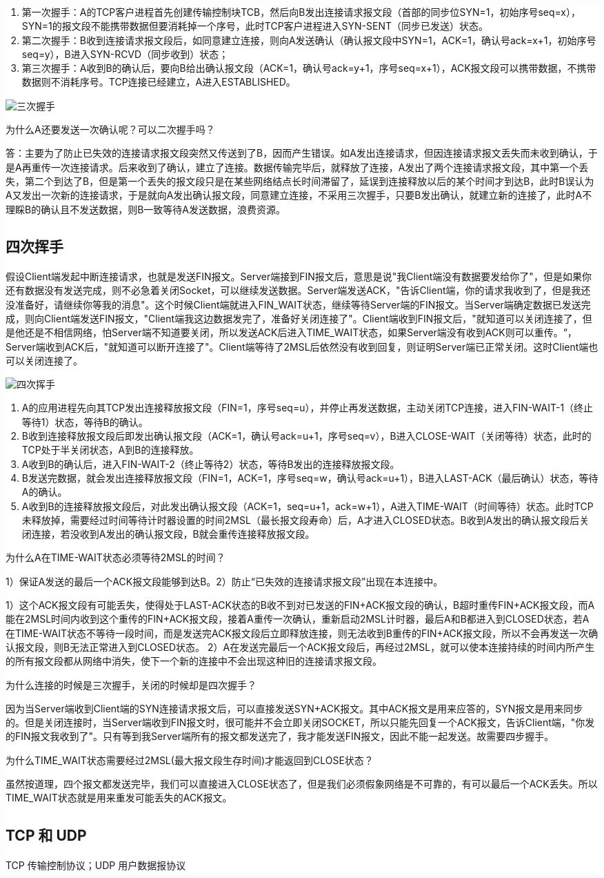 1. 第一次握手：A的TCP客户进程首先创建传输控制块TCB，然后向B发出连接请求报文段（首部的同步位SYN=1，初始序号seq=x），SYN=1的报文段不能携带数据但要消耗掉一个序号，此时TCP客户进程进入SYN-SENT（同步已发送）状态。
2. 第二次握手：B收到连接请求报文段后，如同意建立连接，则向A发送确认（确认报文段中SYN=1，ACK=1，确认号ack=x+1，初始序号seq=y），B进入SYN-RCVD（同步收到）状态；
3. 第三次握手：A收到B的确认后，要向B给出确认报文段（ACK=1，确认号ack=y+1，序号seq=x+1），ACK报文段可以携带数据，不携带数据则不消耗序号。TCP连接已经建立，A进入ESTABLISHED。

![三次握手](https://img2018.cnblogs.com/blog/1252910/201909/1252910-20190912193729969-2125931519.png)

为什么A还要发送一次确认呢？可以二次握手吗？

答：主要为了防止已失效的连接请求报文段突然又传送到了B，因而产生错误。如A发出连接请求，但因连接请求报文丢失而未收到确认，于是A再重传一次连接请求。后来收到了确认，建立了连接。数据传输完毕后，就释放了连接，A发出了两个连接请求报文段，其中第一个丢失，第二个到达了B，但是第一个丢失的报文段只是在某些网络结点长时间滞留了，延误到连接释放以后的某个时间才到达B，此时B误认为A又发出一次新的连接请求，于是就向A发出确认报文段，同意建立连接，不采用三次握手，只要B发出确认，就建立新的连接了，此时A不理睬B的确认且不发送数据，则B一致等待A发送数据，浪费资源。


## 四次挥手

假设Client端发起中断连接请求，也就是发送FIN报文。Server端接到FIN报文后，意思是说"我Client端没有数据要发给你了"，但是如果你还有数据没有发送完成，则不必急着关闭Socket，可以继续发送数据。Server端发送ACK，"告诉Client端，你的请求我收到了，但是我还没准备好，请继续你等我的消息"。这个时候Client端就进入FIN_WAIT状态，继续等待Server端的FIN报文。当Server端确定数据已发送完成，则向Client端发送FIN报文，"Client端我这边数据发完了，准备好关闭连接了"。Client端收到FIN报文后，"就知道可以关闭连接了，但是他还是不相信网络，怕Server端不知道要关闭，所以发送ACK后进入TIME_WAIT状态，如果Server端没有收到ACK则可以重传。“，Server端收到ACK后，"就知道可以断开连接了"。Client端等待了2MSL后依然没有收到回复，则证明Server端已正常关闭。这时Client端也可以关闭连接了。

![四次挥手](https://img2018.cnblogs.com/blog/1252910/201908/1252910-20190823193334395-1767472912.png)

1. A的应用进程先向其TCP发出连接释放报文段（FIN=1，序号seq=u），并停止再发送数据，主动关闭TCP连接，进入FIN-WAIT-1（终止等待1）状态，等待B的确认。
2. B收到连接释放报文段后即发出确认报文段（ACK=1，确认号ack=u+1，序号seq=v），B进入CLOSE-WAIT（关闭等待）状态，此时的TCP处于半关闭状态，A到B的连接释放。
3. A收到B的确认后，进入FIN-WAIT-2（终止等待2）状态，等待B发出的连接释放报文段。
4. B发送完数据，就会发出连接释放报文段（FIN=1，ACK=1，序号seq=w，确认号ack=u+1），B进入LAST-ACK（最后确认）状态，等待A的确认。
5. A收到B的连接释放报文段后，对此发出确认报文段（ACK=1，seq=u+1，ack=w+1），A进入TIME-WAIT（时间等待）状态。此时TCP未释放掉，需要经过时间等待计时器设置的时间2MSL（最长报文段寿命）后，A才进入CLOSED状态。B收到A发出的确认报文段后关闭连接，若没收到A发出的确认报文段，B就会重传连接释放报文段。

为什么A在TIME-WAIT状态必须等待2MSL的时间？

1）保证A发送的最后一个ACK报文段能够到达B。2）防止“已失效的连接请求报文段”出现在本连接中。

1）这个ACK报文段有可能丢失，使得处于LAST-ACK状态的B收不到对已发送的FIN+ACK报文段的确认，B超时重传FIN+ACK报文段，而A能在2MSL时间内收到这个重传的FIN+ACK报文段，接着A重传一次确认，重新启动2MSL计时器，最后A和B都进入到CLOSED状态，若A在TIME-WAIT状态不等待一段时间，而是发送完ACK报文段后立即释放连接，则无法收到B重传的FIN+ACK报文段，所以不会再发送一次确认报文段，则B无法正常进入到CLOSED状态。
2）A在发送完最后一个ACK报文段后，再经过2MSL，就可以使本连接持续的时间内所产生的所有报文段都从网络中消失，使下一个新的连接中不会出现这种旧的连接请求报文段。

为什么连接的时候是三次握手，关闭的时候却是四次握手？

因为当Server端收到Client端的SYN连接请求报文后，可以直接发送SYN+ACK报文。其中ACK报文是用来应答的，SYN报文是用来同步的。但是关闭连接时，当Server端收到FIN报文时，很可能并不会立即关闭SOCKET，所以只能先回复一个ACK报文，告诉Client端，"你发的FIN报文我收到了"。只有等到我Server端所有的报文都发送完了，我才能发送FIN报文，因此不能一起发送。故需要四步握手。

为什么TIME_WAIT状态需要经过2MSL(最大报文段生存时间)才能返回到CLOSE状态？

虽然按道理，四个报文都发送完毕，我们可以直接进入CLOSE状态了，但是我们必须假象网络是不可靠的，有可以最后一个ACK丢失。所以TIME_WAIT状态就是用来重发可能丢失的ACK报文。



## TCP 和 UDP

TCP 传输控制协议；UDP 用户数据报协议
